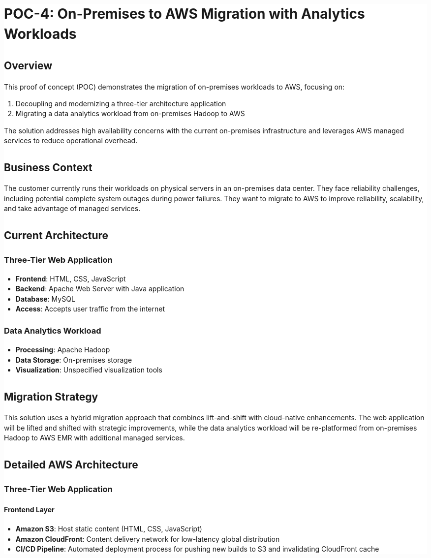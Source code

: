 # POC-4: On-Premises to AWS Migration with Analytics Workloads

## Overview

This proof of concept (POC) demonstrates the migration of on-premises workloads to AWS, focusing on:

1. Decoupling and modernizing a three-tier architecture application
2. Migrating a data analytics workload from on-premises Hadoop to AWS

The solution addresses high availability concerns with the current on-premises infrastructure and leverages AWS managed services to reduce operational overhead.

## Business Context

The customer currently runs their workloads on physical servers in an on-premises data center. They face reliability challenges, including potential complete system outages during power failures. They want to migrate to AWS to improve reliability, scalability, and take advantage of managed services.

## Current Architecture

### Three-Tier Web Application
- **Frontend**: HTML, CSS, JavaScript
- **Backend**: Apache Web Server with Java application
- **Database**: MySQL
- **Access**: Accepts user traffic from the internet

### Data Analytics Workload
- **Processing**: Apache Hadoop
- **Data Storage**: On-premises storage
- **Visualization**: Unspecified visualization tools

## Migration Strategy

This solution uses a hybrid migration approach that combines lift-and-shift with cloud-native enhancements. The web application will be lifted and shifted with strategic improvements, while the data analytics workload will be re-platformed from on-premises Hadoop to AWS EMR with additional managed services.

## Detailed AWS Architecture

### Three-Tier Web Application

#### Frontend Layer
- **Amazon S3**: Host static content (HTML, CSS, JavaScript)
- **Amazon CloudFront**: Content delivery network for low-latency global distribution
- **CI/CD Pipeline**: Automated deployment process for pushing new builds to S3 and invalidating CloudFront cache
